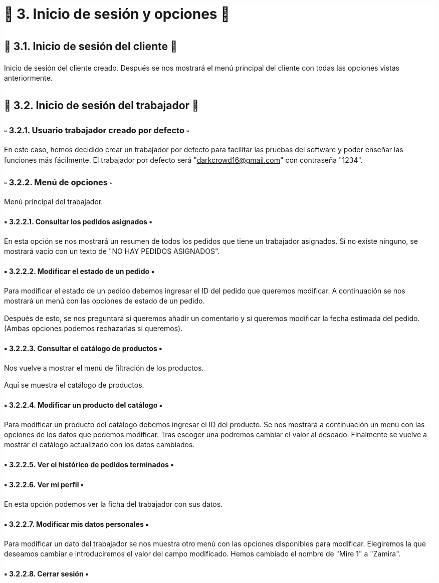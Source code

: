 
# 🔸 3. Inicio de sesión y opciones 🔸

## 🔹 3.1. Inicio de sesión del cliente 🔹
Inicio de sesión del cliente creado. Después se nos mostrará el menú principal del cliente con todas las opciones vistas anteriormente.

## 🔹 3.2. Inicio de sesión del trabajador 🔹

### ▫️ 3.2.1. Usuario trabajador creado por defecto ▫️
En este caso, hemos decidido crear un trabajador por defecto para facilitar las pruebas del software y poder enseñar las funciones más fácilmente. El trabajador por defecto será "darkcrowd16@gmail.com" con contraseña "1234".

### ▫️ 3.2.2. Menú de opciones ▫️
Menú principal del trabajador.

#### ▪️ 3.2.2.1. Consultar los pedidos asignados ▪️
En esta opción se nos mostrará un resumen de todos los pedidos que tiene un trabajador asignados. Si no existe ninguno, se mostrará vacío con un texto de "NO HAY PEDIDOS ASIGNADOS".

#### ▪️ 3.2.2.2. Modificar el estado de un pedido ▪️
Para modificar el estado de un pedido debemos ingresar el ID del pedido que queremos modificar. A continuación se nos mostrará un menú con las opciones de estado de un pedido.

Después de esto, se nos preguntará si queremos añadir un comentario y si queremos modificar la fecha estimada del pedido. (Ambas opciones podemos rechazarlas si queremos).

#### ▪️ 3.2.2.3. Consultar el catálogo de productos ▪️
Nos vuelve a mostrar el menú de filtración de los productos.

Aquí se muestra el catálogo de productos.

#### ▪️ 3.2.2.4. Modificar un producto del catálogo ▪️
Para modificar un producto del catálogo debemos ingresar el ID del producto. Se nos mostrará a continuación un menú con las opciones de los datos que podemos modificar. Tras escoger una podremos cambiar el valor al deseado. Finalmente se vuelve a mostrar el catálogo actualizado con los datos cambiados.

#### ▪️ 3.2.2.5. Ver el histórico de pedidos terminados ▪️

#### ▪️ 3.2.2.6. Ver mi perfil ▪️
En esta opción podemos ver la ficha del trabajador con sus datos.

#### ▪️ 3.2.2.7. Modificar mis datos personales ▪️
Para modificar un dato del trabajador se nos muestra otro menú con las opciones disponibles para modificar. Elegiremos la que deseamos cambiar e introduciremos el valor del campo modificado. Hemos cambiado el nombre de "Mire 1" a "Zamira".

#### ▪️ 3.2.2.8. Cerrar sesión ▪️
